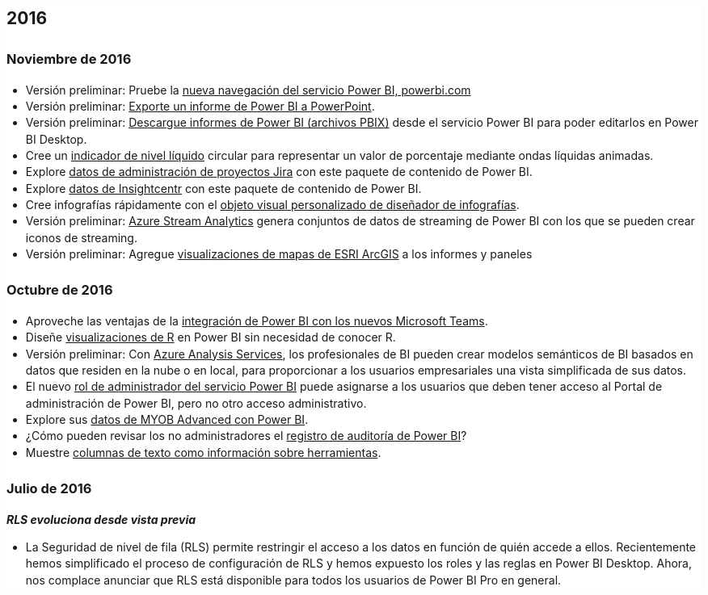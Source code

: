 ## <a name="2016"></a>2016
### <a name="november-2016"></a>Noviembre de 2016
* Versión preliminar: Pruebe la [nueva navegación del servicio Power BI, powerbi.com](https://powerbi.microsoft.com/blog/announcing-the-new-power-bi-navigation-preview/)
* Versión preliminar: [Exporte un informe de Power BI a PowerPoint](https://powerbi.microsoft.com/blog/export-power-bi-report-to-powerpoint-preview/).
* Versión preliminar: [Descargue informes de Power BI (archivos PBIX)](https://powerbi.microsoft.com/blog/announcing-preview-of-download-power-bi-desktop-files-from-the-web/) desde el servicio Power BI para poder editarlos en Power BI Desktop.
* Cree un [indicador de nivel líquido](https://powerbi.microsoft.com/blog/visual-awesomeness-unlocked-liquid-fill-gauge/) circular para representar un valor de porcentaje mediante ondas líquidas animadas.
* Explore [datos de administración de proyectos Jira](https://powerbi.microsoft.com/blog/explore-your-jira-data-with-power-bi/) con este paquete de contenido de Power BI.
* Explore [datos de Insightcentr](https://powerbi.microsoft.com/blog/explore-your-insightcentr-data-with-power-bi/) con este paquete de contenido de Power BI.
* Cree infografías rápidamente con el [objeto visual personalizado de diseñador de infografías](https://powerbi.microsoft.com/blog/quickly-create-infographics-with-the-infographic-designer-custom-visual-for-power-bi/).
* Versión preliminar: [Azure Stream Analytics](https://powerbi.microsoft.com/blog/announcing-private-preview-of-azure-stream-analytics-outputting-to-power-bi-streaming-datasets/) genera conjuntos de datos de streaming de Power BI con los que se pueden crear iconos de streaming.
* Versión preliminar: Agregue [visualizaciones de mapas de ESRI ArcGIS](https://powerbi.microsoft.com/blog/arcgis-maps-for-powerbi-available-in-powerbi-service/) a los informes y paneles

### <a name="october-2016"></a>Octubre de 2016
* Aproveche las ventajas de la [integración de Power BI con los nuevos Microsoft Teams](https://powerbi.microsoft.com/blog/power-bi-teams-up-with-microsoft-teams/).
* Diseñe [visualizaciones de R](https://powerbi.microsoft.com/blog/r-powered-custom-visuals/) en Power BI sin necesidad de conocer R.
* Versión preliminar: Con [Azure Analysis Services](https://powerbi.microsoft.com/blog/introducing-azure-analysis-services/), los profesionales de BI pueden crear modelos semánticos de BI basados en datos que residen en la nube o en local, para proporcionar a los usuarios empresariales una vista simplificada de sus datos.
* El nuevo [rol de administrador del servicio Power BI](https://powerbi.microsoft.com/blog/making-it-easier-to-administer-power-bi/) puede asignarse a los usuarios que deben tener acceso al Portal de administración de Power BI, pero no otro acceso administrativo.
* Explore sus [datos de MYOB Advanced con Power BI](https://powerbi.microsoft.com/blog/explore-your-myob-advanced-data-with-power-bi/).
* ¿Cómo pueden revisar los no administradores el [registro de auditoría de Power BI](https://powerbi.microsoft.com/blog/tech-tip-thursday-power-bi-auditing-for-a-non-administrator/)?
* Muestre [columnas de texto como información sobre herramientas](https://powerbi.microsoft.com/blog/tech-tip-thursday-displaying-text-columns-in-tool-tips/).

### <a name="july-2016"></a>Julio de 2016
***RLS evoluciona desde vista previa***

* La Seguridad de nivel de fila (RLS) permite restringir el acceso a los datos en función de quién accede a ellos. Recientemente hemos simplificado el proceso de configuración de RLS y hemos expuesto los roles y las reglas en Power BI Desktop. Ahora, nos complace anunciar que RLS está disponible para todos los usuarios de Power BI Pro en general.
